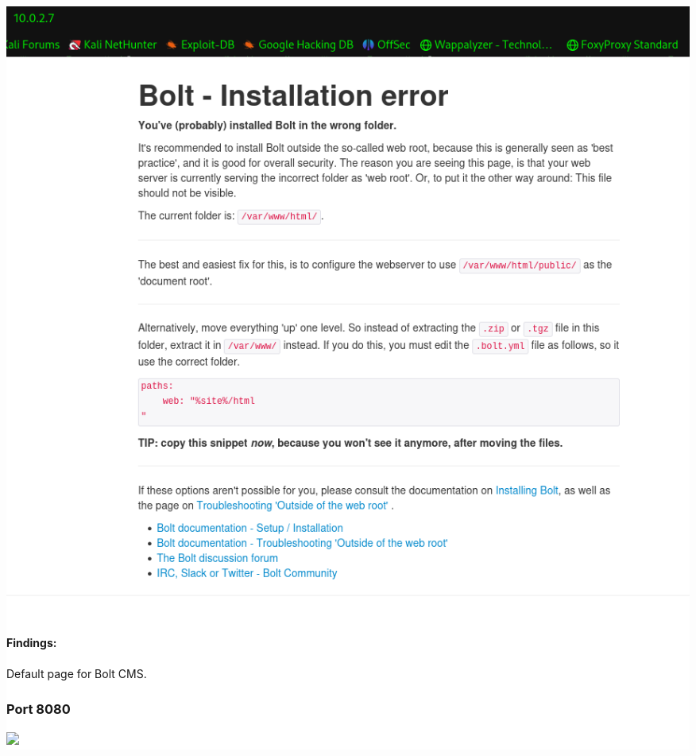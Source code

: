 ![](/PNPT-pics/dev-1.png)
#### Findings:
Default page for Bolt CMS.
### Port 8080
![](nested-repos/PNPT-study-guide/PNPT-pics/dev-2.png)